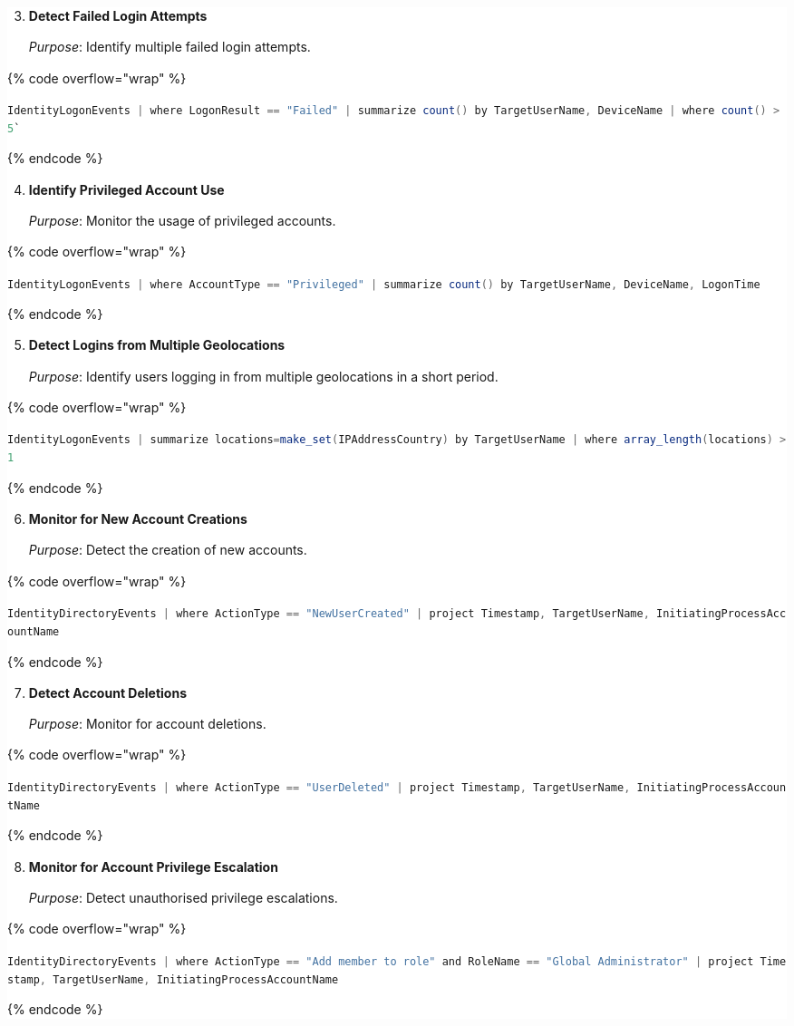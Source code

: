 3.  **Detect Failed Login Attempts**

    _Purpose_: Identify multiple failed login attempts.

{% code overflow="wrap" %}
```cs
IdentityLogonEvents | where LogonResult == "Failed" | summarize count() by TargetUserName, DeviceName | where count() > 5`
```
{% endcode %}

4.  **Identify Privileged Account Use**

    _Purpose_: Monitor the usage of privileged accounts.

{% code overflow="wrap" %}
```cs
IdentityLogonEvents | where AccountType == "Privileged" | summarize count() by TargetUserName, DeviceName, LogonTime
```
{% endcode %}

5.  **Detect Logins from Multiple Geolocations**

    _Purpose_: Identify users logging in from multiple geolocations in a short period.

{% code overflow="wrap" %}
```cs
IdentityLogonEvents | summarize locations=make_set(IPAddressCountry) by TargetUserName | where array_length(locations) > 1
```
{% endcode %}

6.  **Monitor for New Account Creations**

    _Purpose_: Detect the creation of new accounts.

{% code overflow="wrap" %}
```cs
IdentityDirectoryEvents | where ActionType == "NewUserCreated" | project Timestamp, TargetUserName, InitiatingProcessAccountName
```
{% endcode %}

7.  **Detect Account Deletions**

    _Purpose_: Monitor for account deletions.

{% code overflow="wrap" %}
```cs
IdentityDirectoryEvents | where ActionType == "UserDeleted" | project Timestamp, TargetUserName, InitiatingProcessAccountName
```
{% endcode %}

8.  **Monitor for Account Privilege Escalation**

    _Purpose_: Detect unauthorised privilege escalations.

{% code overflow="wrap" %}
```cs
IdentityDirectoryEvents | where ActionType == "Add member to role" and RoleName == "Global Administrator" | project Timestamp, TargetUserName, InitiatingProcessAccountName
```
{% endcode %}
